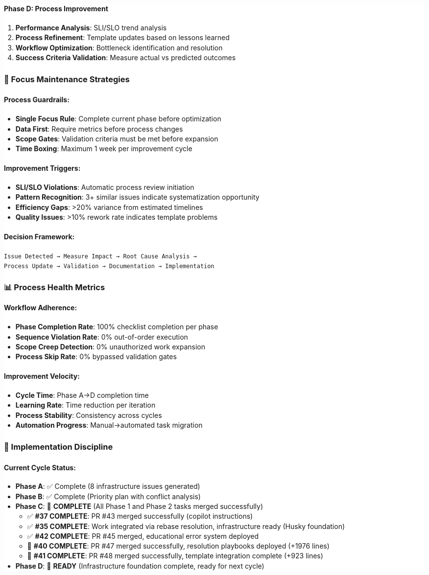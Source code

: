 #### **Phase D: Process Improvement**
1. **Performance Analysis**: SLI/SLO trend analysis
2. **Process Refinement**: Template updates based on lessons learned
3. **Workflow Optimization**: Bottleneck identification and resolution
4. **Success Criteria Validation**: Measure actual vs predicted outcomes

### **🎯 Focus Maintenance Strategies**

#### **Process Guardrails:**
- **Single Focus Rule**: Complete current phase before optimization
- **Data First**: Require metrics before process changes
- **Scope Gates**: Validation criteria must be met before expansion
- **Time Boxing**: Maximum 1 week per improvement cycle

#### **Improvement Triggers:**
- **SLI/SLO Violations**: Automatic process review initiation
- **Pattern Recognition**: 3+ similar issues indicate systematization opportunity
- **Efficiency Gaps**: >20% variance from estimated timelines
- **Quality Issues**: >10% rework rate indicates template problems

#### **Decision Framework:**
```
Issue Detected → Measure Impact → Root Cause Analysis → 
Process Update → Validation → Documentation → Implementation
```

### **📊 Process Health Metrics**

#### **Workflow Adherence:**
- **Phase Completion Rate**: 100% checklist completion per phase
- **Sequence Violation Rate**: 0% out-of-order execution
- **Scope Creep Detection**: 0% unauthorized work expansion
- **Process Skip Rate**: 0% bypassed validation gates

#### **Improvement Velocity:**
- **Cycle Time**: Phase A→D completion time
- **Learning Rate**: Time reduction per iteration
- **Process Stability**: Consistency across cycles
- **Automation Progress**: Manual→automated task migration

### **🔧 Implementation Discipline**

#### **Current Cycle Status:**
- **Phase A**: ✅ Complete (8 infrastructure issues generated)
- **Phase B**: ✅ Complete (Priority plan with conflict analysis)
- **Phase C**: 🎉 **COMPLETE** (All Phase 1 and Phase 2 tasks merged successfully)
  - ✅ **#37 COMPLETE**: PR #43 merged successfully (copilot instructions)
  - ✅ **#35 COMPLETE**: Work integrated via rebase resolution, infrastructure ready (Husky foundation)
  - ✅ **#42 COMPLETE**: PR #45 merged, educational error system deployed
  - 🎉 **#40 COMPLETE**: PR #47 merged successfully, resolution playbooks deployed (+1976 lines)
  - 🎉 **#41 COMPLETE**: PR #48 merged successfully, template integration complete (+923 lines)
- **Phase D**: 🎯 **READY** (Infrastructure foundation complete, ready for next cycle)
